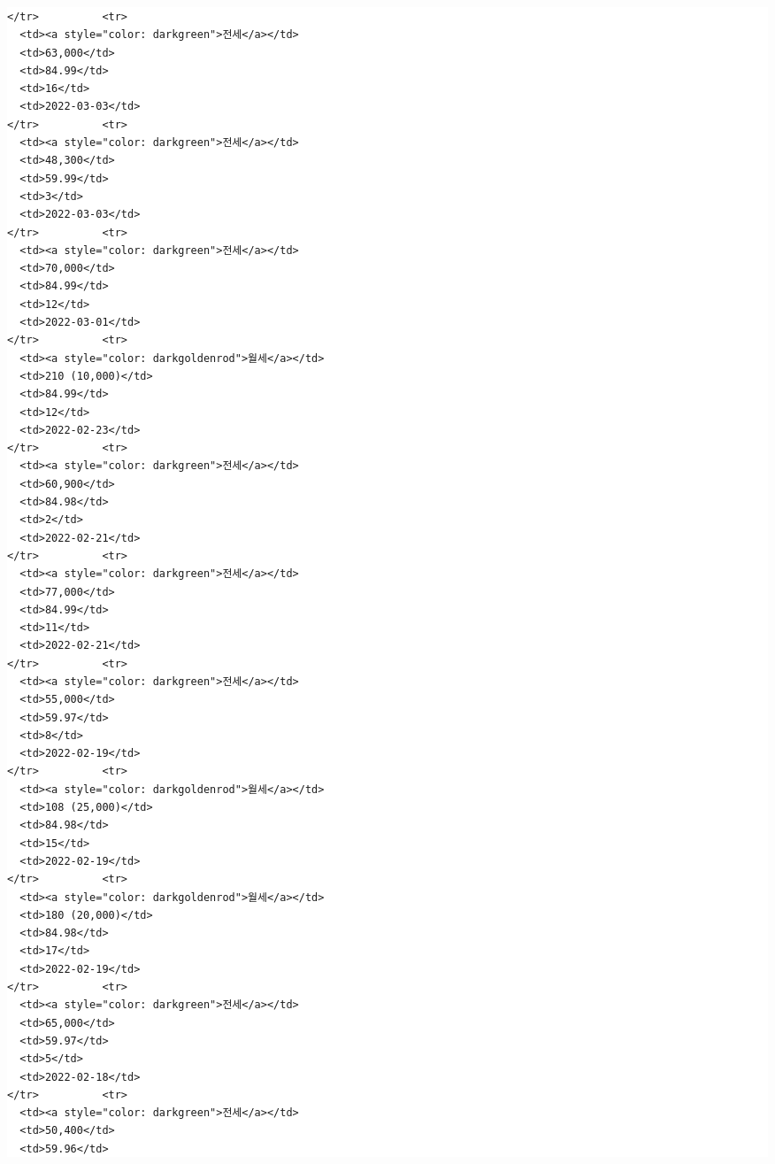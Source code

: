     </tr>          <tr>
      <td><a style="color: darkgreen">전세</a></td>
      <td>63,000</td>
      <td>84.99</td>
      <td>16</td>
      <td>2022-03-03</td>
    </tr>          <tr>
      <td><a style="color: darkgreen">전세</a></td>
      <td>48,300</td>
      <td>59.99</td>
      <td>3</td>
      <td>2022-03-03</td>
    </tr>          <tr>
      <td><a style="color: darkgreen">전세</a></td>
      <td>70,000</td>
      <td>84.99</td>
      <td>12</td>
      <td>2022-03-01</td>
    </tr>          <tr>
      <td><a style="color: darkgoldenrod">월세</a></td>
      <td>210 (10,000)</td>
      <td>84.99</td>
      <td>12</td>
      <td>2022-02-23</td>
    </tr>          <tr>
      <td><a style="color: darkgreen">전세</a></td>
      <td>60,900</td>
      <td>84.98</td>
      <td>2</td>
      <td>2022-02-21</td>
    </tr>          <tr>
      <td><a style="color: darkgreen">전세</a></td>
      <td>77,000</td>
      <td>84.99</td>
      <td>11</td>
      <td>2022-02-21</td>
    </tr>          <tr>
      <td><a style="color: darkgreen">전세</a></td>
      <td>55,000</td>
      <td>59.97</td>
      <td>8</td>
      <td>2022-02-19</td>
    </tr>          <tr>
      <td><a style="color: darkgoldenrod">월세</a></td>
      <td>108 (25,000)</td>
      <td>84.98</td>
      <td>15</td>
      <td>2022-02-19</td>
    </tr>          <tr>
      <td><a style="color: darkgoldenrod">월세</a></td>
      <td>180 (20,000)</td>
      <td>84.98</td>
      <td>17</td>
      <td>2022-02-19</td>
    </tr>          <tr>
      <td><a style="color: darkgreen">전세</a></td>
      <td>65,000</td>
      <td>59.97</td>
      <td>5</td>
      <td>2022-02-18</td>
    </tr>          <tr>
      <td><a style="color: darkgreen">전세</a></td>
      <td>50,400</td>
      <td>59.96</td>